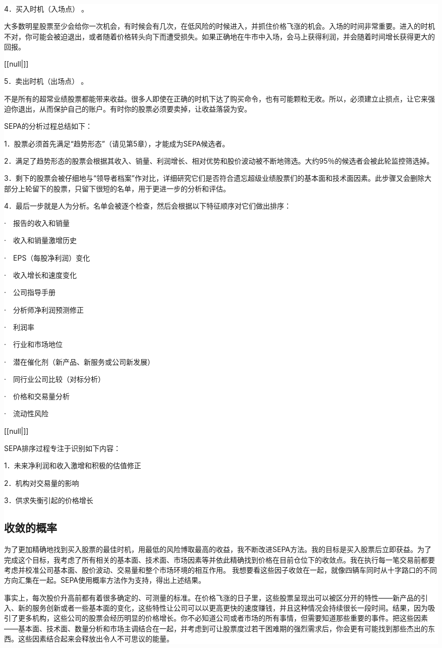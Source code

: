 4．买入时机（入场点） 。

大多数明星股票至少会给你一次机会，有时候会有几次，在低风险的时候进入，并抓住价格飞涨的机会。入场的时间非常重要。进入的时机不对，你可能会被迫退出，或者随着价格转头向下而遭受损失。如果正确地在牛市中入场，会马上获得利润，并会随着时间增长获得更大的回报。

[[null|]]

5．卖出时机（出场点） 。

不是所有的超常业绩股票都能带来收益。很多人即使在正确的时机下达了购买命令，也有可能颗粒无收。所以，必须建立止损点，让它来强迫你退出，从而保护自己的账户。有时你的股票必须要卖掉，让收益落袋为安。

SEPA的分析过程总结如下：

1．股票必须首先满足“趋势形态”（请见第5章），才能成为SEPA候选者。

2．满足了趋势形态的股票会根据其收入、销量、利润增长、相对优势和股价波动被不断地筛选。大约95％的候选者会被此轮监控筛选掉。

3．剩下的股票会被仔细地与“领导者档案”作对比，详细研究它们是否符合遗忘超级业绩股票们的基本面和技术面因素。此步骤又会删除大部分上轮留下的股票，只留下很短的名单，用于更进一步的分析和评估。

4．最后一步就是人为分析。名单会被逐个检查，然后会根据以下特征顺序对它们做出排序：

·　报告的收入和销量

·　收入和销量激增历史

·　EPS（每股净利润）变化

·　收入增长和速度变化

·　公司指导手册

·　分析师净利润预测修正

·　利润率

·　行业和市场地位

·　潜在催化剂（新产品、新服务或公司新发展）

·　同行业公司比较（对标分析）

·　价格和交易量分析

·　流动性风险

[[null|]]

SEPA排序过程专注于识别如下内容：

1．未来净利润和收入激增和积极的估值修正

2．机构对交易量的影响

3．供求失衡引起的价格增长

## 收敛的概率

为了更加精确地找到买入股票的最佳时机，用最低的风险博取最高的收益，我不断改进SEPA方法。我的目标是买入股票后立即获益。为了完成这个目标，我考虑了所有相关的基本面、技术面、市场因素等并依此精确找到价格在目前仓位下的收敛点。我在执行每一笔交易前都要考虑并校准公司基本面、股价波动、交易量和整个市场环境的相互作用。 我想要看这些因子收敛在一起，就像四辆车同时从十字路口的不同方向汇集在一起。SEPA使用概率方法作为支持，得出上述结果。

事实上，每次股价升高前都有着很多确定的、可测量的标准。在价格飞涨的日子里，这些股票呈现出可以被区分开的特性——新产品的引入、新的服务创新或者一些基本面的变化，这些特性让公司可以以更高更快的速度赚钱，并且这种情况会持续很长一段时间。结果，因为吸引了更多机构，这些公司的股票会经历明显的价格增长。你不必知道公司或者市场的所有事情，但需要知道那些重要的事件。把这些因素——基本面、技术面、数量分析和市场主调结合在一起，并考虑到可让股票度过若干困难期的强烈需求后，你会更有可能找到那些杰出的东西。这些因素结合起来会释放出令人不可思议的能量。
